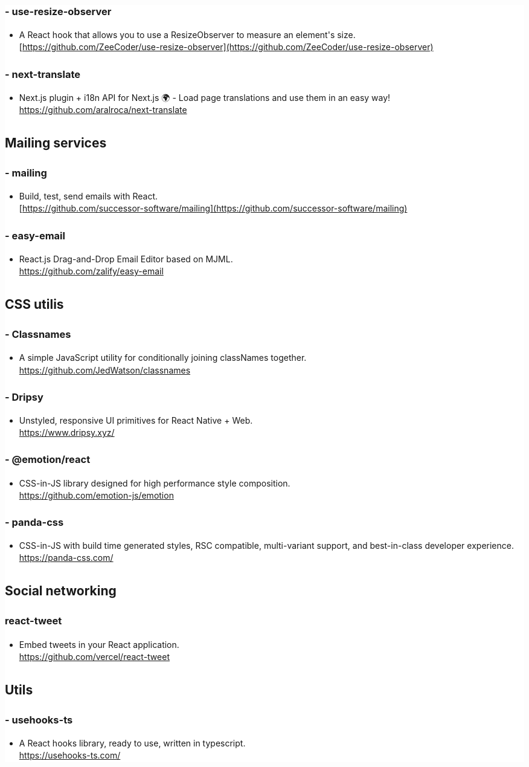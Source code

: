 ### - use-resize-observer        
- A React hook that allows you to use a ResizeObserver to measure an element's size.        
[https://github.com/ZeeCoder/use-resize-observer](https://github.com/ZeeCoder/use-resize-observer)  

### - next-translate         
- Next.js plugin + i18n API for Next.js 🌍 - Load page translations and use them in an easy way!          
https://github.com/aralroca/next-translate   


## Mailing services
### - mailing    
- Build, test, send emails with React.       
[https://github.com/successor-software/mailing](https://github.com/successor-software/mailing) 

### - easy-email    
- React.js Drag-and-Drop Email Editor based on MJML.       
https://github.com/zalify/easy-email       


## CSS utilis
### - Classnames
- A simple JavaScript utility for conditionally joining classNames together.    
https://github.com/JedWatson/classnames  

### - Dripsy
- Unstyled, responsive UI primitives for React Native + Web.      
https://www.dripsy.xyz/    

### - @emotion/react
-  CSS-in-JS library designed for high performance style composition.    
https://github.com/emotion-js/emotion      

### - panda-css  
-  CSS-in-JS with build time generated styles, RSC compatible, multi-variant support, and best-in-class developer experience.      
https://panda-css.com/       


## Social networking 
### react-tweet  
-  Embed tweets in your React application.       
https://github.com/vercel/react-tweet  


## Utils
### - usehooks-ts  
-  A React hooks library, ready to use, written in typescript.      
https://usehooks-ts.com/    
